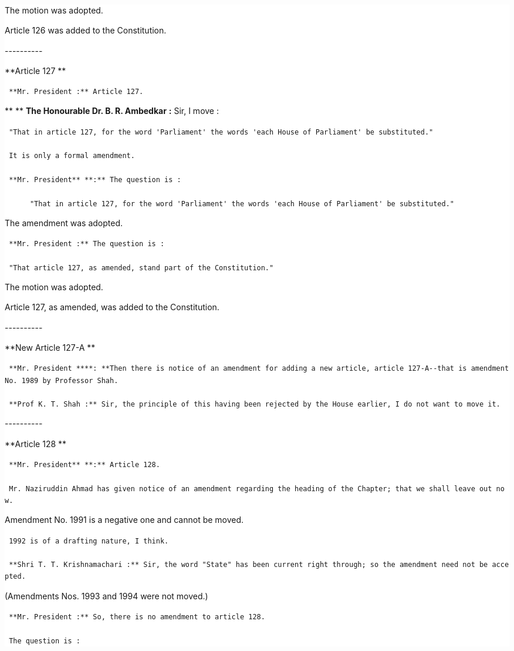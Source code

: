 The motion was adopted.

Article 126 was added to the Constitution.

\----------

**Article 127 **

     **Mr. President :** Article 127.

**    ** **The Honourable Dr. B. R. Ambedkar** **:** Sir, I move :

     "That in article 127, for the word 'Parliament' the words 'each House of Parliament' be substituted."

     It is only a formal amendment.

     **Mr. President** **:** The question is :

          "That in article 127, for the word 'Parliament' the words 'each House of Parliament' be substituted."

The amendment was adopted.

     **Mr. President :** The question is :

     "That article 127, as amended, stand part of the Constitution."

The motion was adopted.

Article 127, as amended, was added to the Constitution.

\----------

**New Article 127-A **

     **Mr. President ****: **Then there is notice of an amendment for adding a new article, article 127-A--that is amendment No. 1989 by Professor Shah.

     **Prof K. T. Shah :** Sir, the principle of this having been rejected by the House earlier, I do not want to move it.

\----------

**Article 128 **

     **Mr. President** **:** Article 128.

     Mr. Naziruddin Ahmad has given notice of an amendment regarding the heading of the Chapter; that we shall leave out now.

Amendment No. 1991 is a negative one and cannot be moved.

     1992 is of a drafting nature, I think.

     **Shri T. T. Krishnamachari :** Sir, the word "State" has been current right through; so the amendment need not be accepted.

(Amendments Nos. 1993 and 1994 were not moved.)

     **Mr. President :** So, there is no amendment to article 128.

     The question is :
